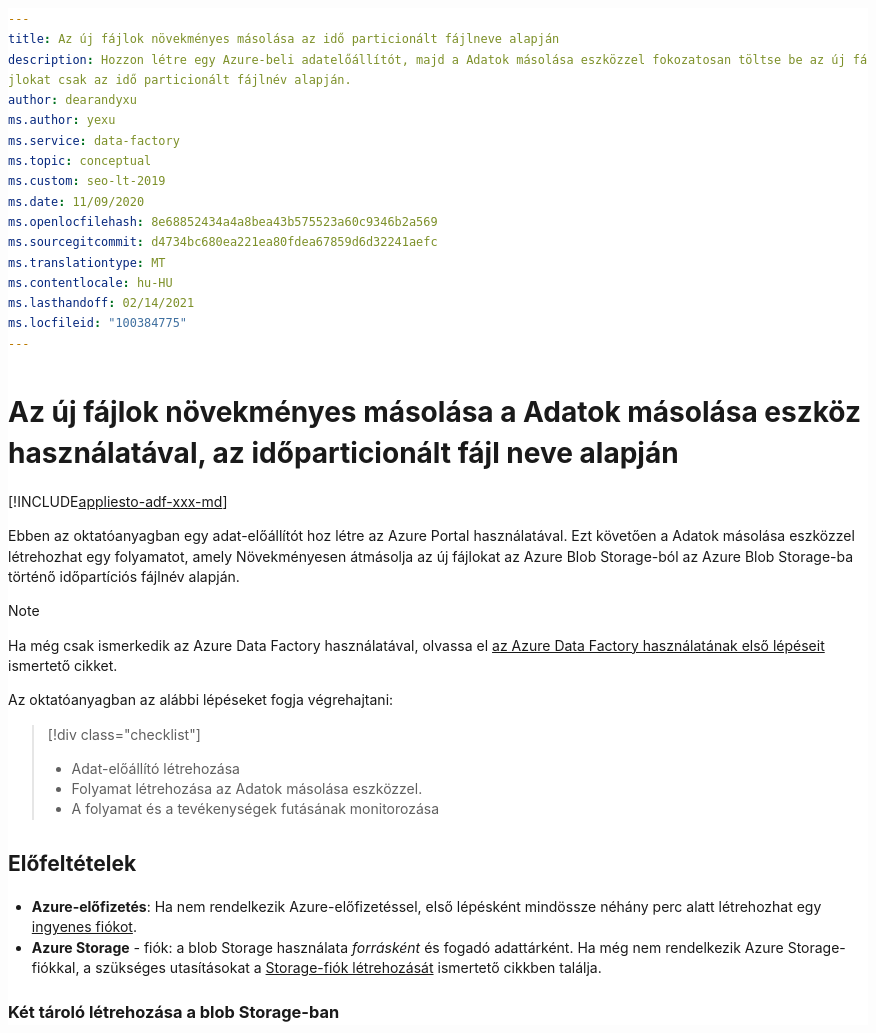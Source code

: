 ```yaml
---
title: Az új fájlok növekményes másolása az idő particionált fájlneve alapján
description: Hozzon létre egy Azure-beli adatelőállítót, majd a Adatok másolása eszközzel fokozatosan töltse be az új fájlokat csak az idő particionált fájlnév alapján.
author: dearandyxu
ms.author: yexu
ms.service: data-factory
ms.topic: conceptual
ms.custom: seo-lt-2019
ms.date: 11/09/2020
ms.openlocfilehash: 8e68852434a4a8bea43b575523a60c9346b2a569
ms.sourcegitcommit: d4734bc680ea221ea80fdea67859d6d32241aefc
ms.translationtype: MT
ms.contentlocale: hu-HU
ms.lasthandoff: 02/14/2021
ms.locfileid: "100384775"
---
```

# <a name="incrementally-copy-new-files-based-on-time-partitioned-file-name-by-using-the-copy-data-tool"></a>Az új fájlok növekményes másolása a Adatok másolása eszköz használatával, az időparticionált fájl neve alapján

[!INCLUDE[appliesto-adf-xxx-md](includes/appliesto-adf-xxx-md.md)]

Ebben az oktatóanyagban egy adat-előállítót hoz létre az Azure Portal használatával. Ezt követően a Adatok másolása eszközzel létrehozhat egy folyamatot, amely Növekményesen átmásolja az új fájlokat az Azure Blob Storage-ból az Azure Blob Storage-ba történő időpartíciós fájlnév alapján.

> [!NOTE]
> Ha még csak ismerkedik az Azure Data Factory használatával, olvassa el [az Azure Data Factory használatának első lépéseit](introduction.md) ismertető cikket.

Az oktatóanyagban az alábbi lépéseket fogja végrehajtani:

> [!div class="checklist"]
> * Adat-előállító létrehozása
> * Folyamat létrehozása az Adatok másolása eszközzel.
> * A folyamat és a tevékenységek futásának monitorozása

## <a name="prerequisites"></a>Előfeltételek

* **Azure-előfizetés**: Ha nem rendelkezik Azure-előfizetéssel, első lépésként mindössze néhány perc alatt létrehozhat egy [ingyenes fiókot](https://azure.microsoft.com/free/).
* **Azure Storage** _-_ fiók: a blob Storage használata _forrásként_ és fogadó adattárként. Ha még nem rendelkezik Azure Storage-fiókkal, a szükséges utasításokat a [Storage-fiók létrehozását](../storage/common/storage-account-create.md) ismertető cikkben találja.

### <a name="create-two-containers-in-blob-storage"></a>Két tároló létrehozása a blob Storage-ban
